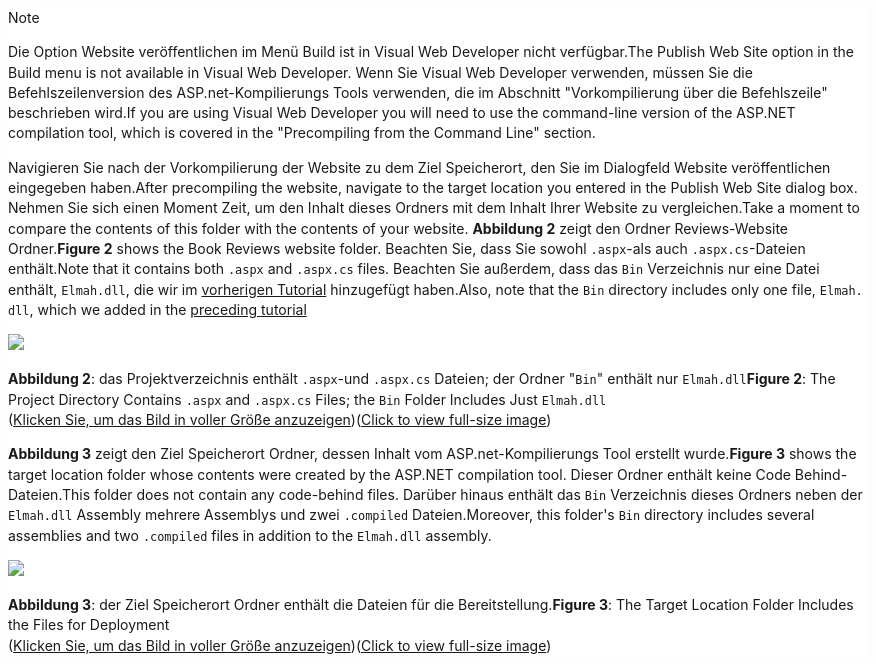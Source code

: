 > [!NOTE]
> <span data-ttu-id="e0e9a-182">Die Option Website veröffentlichen im Menü Build ist in Visual Web Developer nicht verfügbar.</span><span class="sxs-lookup"><span data-stu-id="e0e9a-182">The Publish Web Site option in the Build menu is not available in Visual Web Developer.</span></span> <span data-ttu-id="e0e9a-183">Wenn Sie Visual Web Developer verwenden, müssen Sie die Befehlszeilenversion des ASP.net-Kompilierungs Tools verwenden, die im Abschnitt "Vorkompilierung über die Befehlszeile" beschrieben wird.</span><span class="sxs-lookup"><span data-stu-id="e0e9a-183">If you are using Visual Web Developer you will need to use the command-line version of the ASP.NET compilation tool, which is covered in the "Precompiling from the Command Line" section.</span></span>

<span data-ttu-id="e0e9a-184">Navigieren Sie nach der Vorkompilierung der Website zu dem Ziel Speicherort, den Sie im Dialogfeld Website veröffentlichen eingegeben haben.</span><span class="sxs-lookup"><span data-stu-id="e0e9a-184">After precompiling the website, navigate to the target location you entered in the Publish Web Site dialog box.</span></span> <span data-ttu-id="e0e9a-185">Nehmen Sie sich einen Moment Zeit, um den Inhalt dieses Ordners mit dem Inhalt Ihrer Website zu vergleichen.</span><span class="sxs-lookup"><span data-stu-id="e0e9a-185">Take a moment to compare the contents of this folder with the contents of your website.</span></span> <span data-ttu-id="e0e9a-186">**Abbildung 2** zeigt den Ordner Reviews-Website Ordner.</span><span class="sxs-lookup"><span data-stu-id="e0e9a-186">**Figure 2** shows the Book Reviews website folder.</span></span> <span data-ttu-id="e0e9a-187">Beachten Sie, dass Sie sowohl `.aspx`-als auch `.aspx.cs`-Dateien enthält.</span><span class="sxs-lookup"><span data-stu-id="e0e9a-187">Note that it contains both `.aspx` and `.aspx.cs` files.</span></span> <span data-ttu-id="e0e9a-188">Beachten Sie außerdem, dass das `Bin` Verzeichnis nur eine Datei enthält, `Elmah.dll`, die wir im [vorherigen Tutorial](logging-error-details-with-elmah-cs.md) hinzugefügt haben.</span><span class="sxs-lookup"><span data-stu-id="e0e9a-188">Also, note that the `Bin` directory includes only one file, `Elmah.dll`, which we added in the [preceding tutorial](logging-error-details-with-elmah-cs.md)</span></span>

[![](precompiling-your-website-cs/_static/image5.png)](precompiling-your-website-cs/_static/image4.png)

<span data-ttu-id="e0e9a-189">**Abbildung 2**: das Projektverzeichnis enthält `.aspx`-und `.aspx.cs` Dateien; der Ordner "`Bin`" enthält nur `Elmah.dll`</span><span class="sxs-lookup"><span data-stu-id="e0e9a-189">**Figure 2**: The Project Directory Contains `.aspx` and `.aspx.cs` Files; the `Bin` Folder Includes Just `Elmah.dll`</span></span>  
 <span data-ttu-id="e0e9a-190">([Klicken Sie, um das Bild in voller Größe anzuzeigen](precompiling-your-website-cs/_static/image6.png))</span><span class="sxs-lookup"><span data-stu-id="e0e9a-190">([Click to view full-size image](precompiling-your-website-cs/_static/image6.png))</span></span>

<span data-ttu-id="e0e9a-191">**Abbildung 3** zeigt den Ziel Speicherort Ordner, dessen Inhalt vom ASP.net-Kompilierungs Tool erstellt wurde.</span><span class="sxs-lookup"><span data-stu-id="e0e9a-191">**Figure 3** shows the target location folder whose contents were created by the ASP.NET compilation tool.</span></span> <span data-ttu-id="e0e9a-192">Dieser Ordner enthält keine Code Behind-Dateien.</span><span class="sxs-lookup"><span data-stu-id="e0e9a-192">This folder does not contain any code-behind files.</span></span> <span data-ttu-id="e0e9a-193">Darüber hinaus enthält das `Bin` Verzeichnis dieses Ordners neben der `Elmah.dll` Assembly mehrere Assemblys und zwei `.compiled` Dateien.</span><span class="sxs-lookup"><span data-stu-id="e0e9a-193">Moreover, this folder's `Bin` directory includes several assemblies and two `.compiled` files in addition to the `Elmah.dll` assembly.</span></span>

[![](precompiling-your-website-cs/_static/image8.png)](precompiling-your-website-cs/_static/image7.png)

<span data-ttu-id="e0e9a-194">**Abbildung 3**: der Ziel Speicherort Ordner enthält die Dateien für die Bereitstellung.</span><span class="sxs-lookup"><span data-stu-id="e0e9a-194">**Figure 3**: The Target Location Folder Includes the Files for Deployment</span></span>  
 <span data-ttu-id="e0e9a-195">([Klicken Sie, um das Bild in voller Größe anzuzeigen](precompiling-your-website-cs/_static/image9.png))</span><span class="sxs-lookup"><span data-stu-id="e0e9a-195">([Click to view full-size image](precompiling-your-website-cs/_static/image9.png))</span></span>
